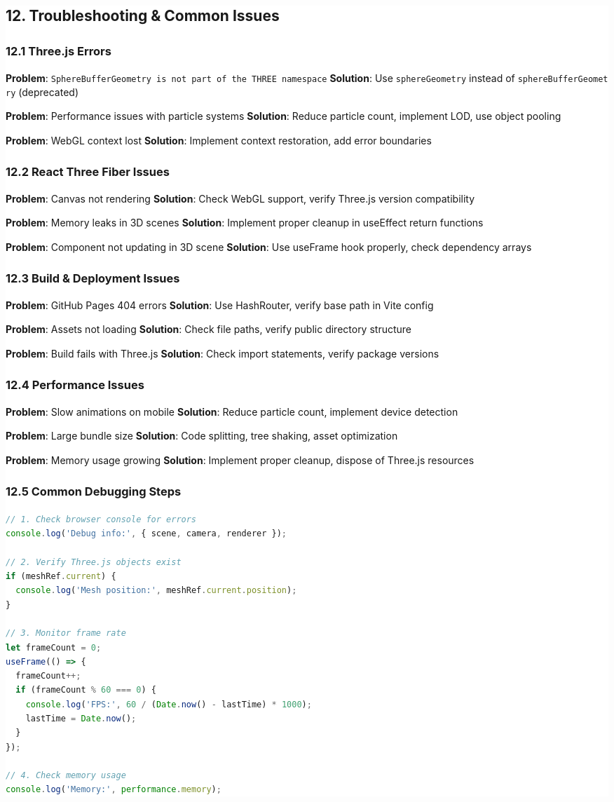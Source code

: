## 12. Troubleshooting & Common Issues

### 12.1 Three.js Errors
**Problem**: `SphereBufferGeometry is not part of the THREE namespace`
**Solution**: Use `sphereGeometry` instead of `sphereBufferGeometry` (deprecated)

**Problem**: Performance issues with particle systems
**Solution**: Reduce particle count, implement LOD, use object pooling

**Problem**: WebGL context lost
**Solution**: Implement context restoration, add error boundaries

### 12.2 React Three Fiber Issues
**Problem**: Canvas not rendering
**Solution**: Check WebGL support, verify Three.js version compatibility

**Problem**: Memory leaks in 3D scenes
**Solution**: Implement proper cleanup in useEffect return functions

**Problem**: Component not updating in 3D scene
**Solution**: Use useFrame hook properly, check dependency arrays

### 12.3 Build & Deployment Issues
**Problem**: GitHub Pages 404 errors
**Solution**: Use HashRouter, verify base path in Vite config

**Problem**: Assets not loading
**Solution**: Check file paths, verify public directory structure

**Problem**: Build fails with Three.js
**Solution**: Check import statements, verify package versions

### 12.4 Performance Issues
**Problem**: Slow animations on mobile
**Solution**: Reduce particle count, implement device detection

**Problem**: Large bundle size
**Solution**: Code splitting, tree shaking, asset optimization

**Problem**: Memory usage growing
**Solution**: Implement proper cleanup, dispose of Three.js resources

### 12.5 Common Debugging Steps
```javascript
// 1. Check browser console for errors
console.log('Debug info:', { scene, camera, renderer });

// 2. Verify Three.js objects exist
if (meshRef.current) {
  console.log('Mesh position:', meshRef.current.position);
}

// 3. Monitor frame rate
let frameCount = 0;
useFrame(() => {
  frameCount++;
  if (frameCount % 60 === 0) {
    console.log('FPS:', 60 / (Date.now() - lastTime) * 1000);
    lastTime = Date.now();
  }
});

// 4. Check memory usage
console.log('Memory:', performance.memory);
```
